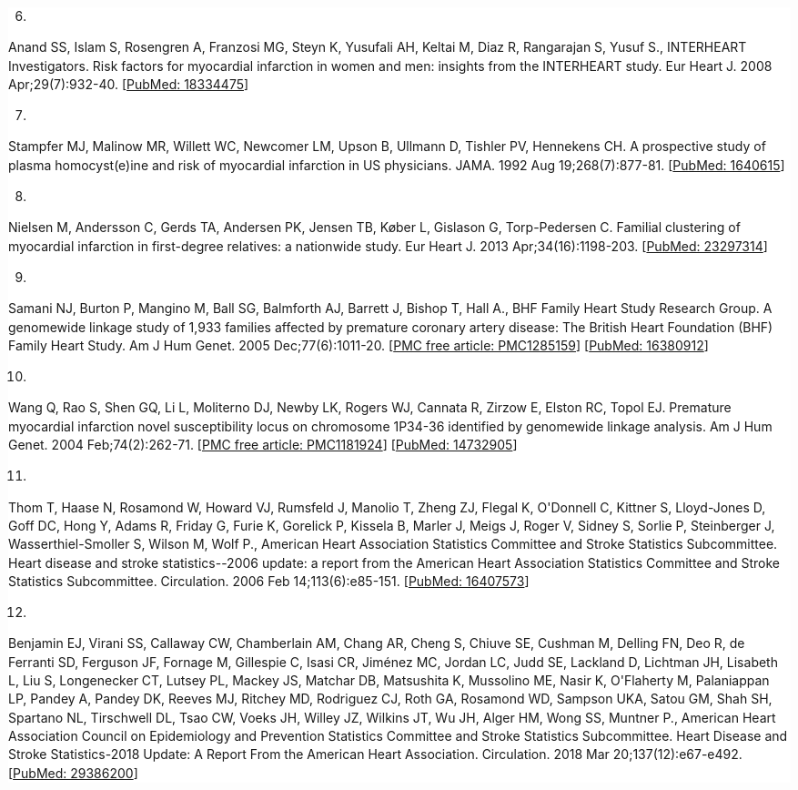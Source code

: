 6.

Anand SS, Islam S, Rosengren A, Franzosi MG, Steyn K, Yusufali AH, Keltai M, Diaz R, Rangarajan S, Yusuf S., INTERHEART Investigators. Risk factors for myocardial infarction in women and men: insights from the INTERHEART study. Eur Heart J. 2008 Apr;29(7):932-40. \[[PubMed: 18334475](https://pubmed.ncbi.nlm.nih.gov/18334475)\]

7.

Stampfer MJ, Malinow MR, Willett WC, Newcomer LM, Upson B, Ullmann D, Tishler PV, Hennekens CH. A prospective study of plasma homocyst(e)ine and risk of myocardial infarction in US physicians. JAMA. 1992 Aug 19;268(7):877-81. \[[PubMed: 1640615](https://pubmed.ncbi.nlm.nih.gov/1640615)\]

8.

Nielsen M, Andersson C, Gerds TA, Andersen PK, Jensen TB, Køber L, Gislason G, Torp-Pedersen C. Familial clustering of myocardial infarction in first-degree relatives: a nationwide study. Eur Heart J. 2013 Apr;34(16):1198-203. \[[PubMed: 23297314](https://pubmed.ncbi.nlm.nih.gov/23297314)\]

9.

Samani NJ, Burton P, Mangino M, Ball SG, Balmforth AJ, Barrett J, Bishop T, Hall A., BHF Family Heart Study Research Group. A genomewide linkage study of 1,933 families affected by premature coronary artery disease: The British Heart Foundation (BHF) Family Heart Study. Am J Hum Genet. 2005 Dec;77(6):1011-20. \[[PMC free article: PMC1285159](/pmc/articles/PMC1285159/)\] \[[PubMed: 16380912](https://pubmed.ncbi.nlm.nih.gov/16380912)\]

10.

Wang Q, Rao S, Shen GQ, Li L, Moliterno DJ, Newby LK, Rogers WJ, Cannata R, Zirzow E, Elston RC, Topol EJ. Premature myocardial infarction novel susceptibility locus on chromosome 1P34-36 identified by genomewide linkage analysis. Am J Hum Genet. 2004 Feb;74(2):262-71. \[[PMC free article: PMC1181924](/pmc/articles/PMC1181924/)\] \[[PubMed: 14732905](https://pubmed.ncbi.nlm.nih.gov/14732905)\]

11.

Thom T, Haase N, Rosamond W, Howard VJ, Rumsfeld J, Manolio T, Zheng ZJ, Flegal K, O'Donnell C, Kittner S, Lloyd-Jones D, Goff DC, Hong Y, Adams R, Friday G, Furie K, Gorelick P, Kissela B, Marler J, Meigs J, Roger V, Sidney S, Sorlie P, Steinberger J, Wasserthiel-Smoller S, Wilson M, Wolf P., American Heart Association Statistics Committee and Stroke Statistics Subcommittee. Heart disease and stroke statistics--2006 update: a report from the American Heart Association Statistics Committee and Stroke Statistics Subcommittee. Circulation. 2006 Feb 14;113(6):e85-151. \[[PubMed: 16407573](https://pubmed.ncbi.nlm.nih.gov/16407573)\]

12.

Benjamin EJ, Virani SS, Callaway CW, Chamberlain AM, Chang AR, Cheng S, Chiuve SE, Cushman M, Delling FN, Deo R, de Ferranti SD, Ferguson JF, Fornage M, Gillespie C, Isasi CR, Jiménez MC, Jordan LC, Judd SE, Lackland D, Lichtman JH, Lisabeth L, Liu S, Longenecker CT, Lutsey PL, Mackey JS, Matchar DB, Matsushita K, Mussolino ME, Nasir K, O'Flaherty M, Palaniappan LP, Pandey A, Pandey DK, Reeves MJ, Ritchey MD, Rodriguez CJ, Roth GA, Rosamond WD, Sampson UKA, Satou GM, Shah SH, Spartano NL, Tirschwell DL, Tsao CW, Voeks JH, Willey JZ, Wilkins JT, Wu JH, Alger HM, Wong SS, Muntner P., American Heart Association Council on Epidemiology and Prevention Statistics Committee and Stroke Statistics Subcommittee. Heart Disease and Stroke Statistics-2018 Update: A Report From the American Heart Association. Circulation. 2018 Mar 20;137(12):e67-e492. \[[PubMed: 29386200](https://pubmed.ncbi.nlm.nih.gov/29386200)\]
